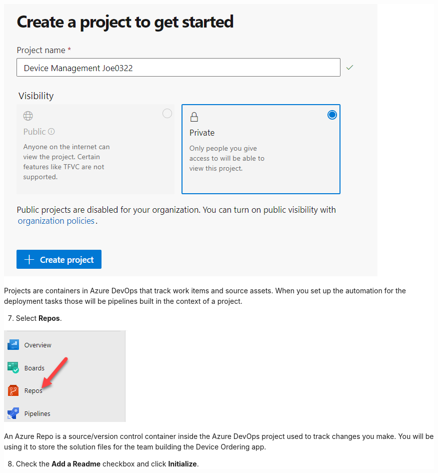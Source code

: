   ![](images/M04/image3.png)
 
Projects are containers in Azure DevOps that track work items and source assets. When you set up the automation for the deployment tasks those will be pipelines built in the context of a project.

7. Select **Repos**.


  ![](images/M04/image4.png)
  
An Azure Repo is a source/version control container inside the Azure DevOps project used to track changes you make. You will be using it to store the solution files for the team building the Device Ordering app.

8. Check the **Add a Readme** checkbox and click **Initialize**.

